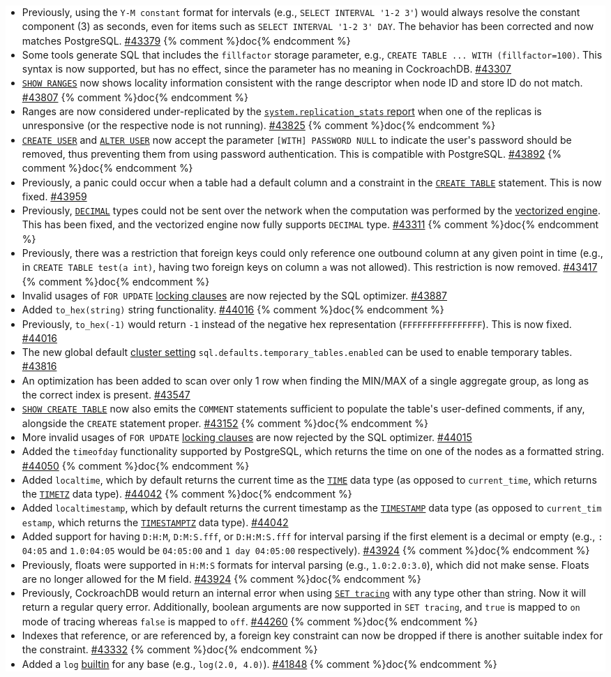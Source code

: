- Previously, using the `Y-M constant` format for intervals (e.g., `SELECT INTERVAL '1-2 3'`) would always resolve the constant component (3) as seconds, even for items such as `SELECT INTERVAL '1-2 3' DAY`. The behavior has been corrected and now matches PostgreSQL. [#43379][#43379] {% comment %}doc{% endcomment %}
- Some tools generate SQL that includes the `fillfactor` storage parameter, e.g., `CREATE TABLE ... WITH (fillfactor=100)`. This syntax is now supported, but has no effect, since the parameter has no meaning in CockroachDB. [#43307][#43307]
- [`SHOW RANGES`](../v20.1/show-ranges.html) now shows locality information consistent with the range descriptor when node ID and store ID do not match. [#43807][#43807] {% comment %}doc{% endcomment %}
- Ranges are now considered under-replicated by the [`system.replication_stats` report](../v20.1/query-replication-reports.html#system-replication_stats) when one of the replicas is unresponsive (or the respective node is not running). [#43825][#43825] {% comment %}doc{% endcomment %}
- [`CREATE USER`](../v20.1/create-user.html) and [`ALTER USER`](../v20.1/alter-user.html) now accept the parameter `[WITH] PASSWORD NULL` to indicate the user's password should be removed, thus preventing them from using password authentication. This is compatible with PostgreSQL. [#43892][#43892] {% comment %}doc{% endcomment %}
- Previously, a panic could occur when a table had a default column and a constraint in the [`CREATE TABLE`](../v20.1/create-table.html) statement. This is now fixed. [#43959][#43959]
- Previously, [`DECIMAL`](../v20.1/decimal.html) types could not be sent over the network when the computation was performed by the [vectorized engine](../v20.1/vectorized-execution.html). This has been fixed, and the vectorized engine now fully supports `DECIMAL` type. [#43311][#43311] {% comment %}doc{% endcomment %}
- Previously, there was a restriction that foreign keys could only reference one outbound column at any given point in time (e.g., in `CREATE TABLE test(a int)`, having two foreign keys on column `a` was not allowed). This restriction is now removed. [#43417][#43417] {% comment %}doc{% endcomment %}
- Invalid usages of `FOR UPDATE` [locking clauses](../v20.1/sql-grammar.html#for_locking_clause) are now rejected by the SQL optimizer. [#43887][#43887]
- Added `to_hex(string)` string functionality. [#44016][#44016] {% comment %}doc{% endcomment %}
- Previously, `to_hex(-1)` would return `-1` instead of the negative hex representation (`FFFFFFFFFFFFFFFF`). This is now fixed. [#44016][#44016]
- The new global default [cluster setting](../v20.1/cluster-settings.html) `sql.defaults.temporary_tables.enabled` can be used to enable temporary tables. [#43816][#43816]
- An optimization has been added to scan over only 1 row when finding the MIN/MAX of a single aggregate group, as long as the correct index is present. [#43547][#43547]
- [`SHOW CREATE TABLE`](../v20.1/show-create.html) now also emits the `COMMENT` statements sufficient to populate the table's user-defined comments, if any, alongside the `CREATE` statement proper. [#43152][#43152] {% comment %}doc{% endcomment %}
- More invalid usages of `FOR UPDATE` [locking clauses](../v20.1/sql-grammar.html#for_locking_clause) are now rejected by the SQL optimizer. [#44015][#44015]
- Added the `timeofday` functionality supported by PostgreSQL, which returns the time on one of the nodes as a formatted string. [#44050][#44050] {% comment %}doc{% endcomment %}
- Added `localtime`, which by default returns the current time as the [`TIME`](../v20.1/time.html) data type (as opposed to `current_time`, which returns the [`TIMETZ`](../v20.1/time.html) data type). [#44042][#44042] {% comment %}doc{% endcomment %}
- Added `localtimestamp`, which by default returns the current timestamp as the [`TIMESTAMP`](../v20.1/timestamp.html) data type (as opposed to `current_timestamp`, which returns the [`TIMESTAMPTZ`](../v20.1/timestamp.html) data type). [#44042][#44042]
- Added support for having `D:H:M`, `D:M:S.fff`, or `D:H:M:S.fff` for interval parsing if the first element is a decimal or empty (e.g., `:04:05` and `1.0:04:05` would be `04:05:00` and `1 day 04:05:00` respectively). [#43924][#43924] {% comment %}doc{% endcomment %}
- Previously, floats were supported in `H:M:S` formats for interval parsing (e.g., `1.0:2.0:3.0`), which did not make sense. Floats are no longer allowed for the M field. [#43924][#43924] {% comment %}doc{% endcomment %}
- Previously, CockroachDB would return an internal error when using [`SET tracing`](../v20.1/set-vars.html#set-tracing) with any type other than string. Now it will return a regular query error. Additionally, boolean arguments are now supported in `SET tracing`, and `true` is mapped to `on` mode of tracing whereas `false` is mapped to `off`. [#44260][#44260] {% comment %}doc{% endcomment %}
- Indexes that reference, or are referenced by, a foreign key constraint can now be dropped if there is another suitable index for the constraint. [#43332][#43332] {% comment %}doc{% endcomment %}
- Added a `log` [builtin](../v20.1/functions-and-operators.html) for any base (e.g., `log(2.0, 4.0)`). [#41848][#41848] {% comment %}doc{% endcomment %}

[#39308]: https://github.com/cockroachdb/cockroach/pull/39308
[#41557]: https://github.com/cockroachdb/cockroach/pull/41557
[#41848]: https://github.com/cockroachdb/cockroach/pull/41848
[#42522]: https://github.com/cockroachdb/cockroach/pull/42522
[#42644]: https://github.com/cockroachdb/cockroach/pull/42644
[#42817]: https://github.com/cockroachdb/cockroach/pull/42817
[#42862]: https://github.com/cockroachdb/cockroach/pull/42862
[#42969]: https://github.com/cockroachdb/cockroach/pull/42969
[#43137]: https://github.com/cockroachdb/cockroach/pull/43137
[#43152]: https://github.com/cockroachdb/cockroach/pull/43152
[#43288]: https://github.com/cockroachdb/cockroach/pull/43288
[#43290]: https://github.com/cockroachdb/cockroach/pull/43290
[#43293]: https://github.com/cockroachdb/cockroach/pull/43293
[#43307]: https://github.com/cockroachdb/cockroach/pull/43307
[#43311]: https://github.com/cockroachdb/cockroach/pull/43311
[#43332]: https://github.com/cockroachdb/cockroach/pull/43332
[#43379]: https://github.com/cockroachdb/cockroach/pull/43379
[#43414]: https://github.com/cockroachdb/cockroach/pull/43414
[#43417]: https://github.com/cockroachdb/cockroach/pull/43417
[#43474]: https://github.com/cockroachdb/cockroach/pull/43474
[#43547]: https://github.com/cockroachdb/cockroach/pull/43547
[#43552]: https://github.com/cockroachdb/cockroach/pull/43552
[#43567]: https://github.com/cockroachdb/cockroach/pull/43567
[#43579]: https://github.com/cockroachdb/cockroach/pull/43579
[#43715]: https://github.com/cockroachdb/cockroach/pull/43715
[#43724]: https://github.com/cockroachdb/cockroach/pull/43724
[#43742]: https://github.com/cockroachdb/cockroach/pull/43742
[#43785]: https://github.com/cockroachdb/cockroach/pull/43785
[#43793]: https://github.com/cockroachdb/cockroach/pull/43793
[#43798]: https://github.com/cockroachdb/cockroach/pull/43798
[#43806]: https://github.com/cockroachdb/cockroach/pull/43806
[#43807]: https://github.com/cockroachdb/cockroach/pull/43807
[#43811]: https://github.com/cockroachdb/cockroach/pull/43811
[#43814]: https://github.com/cockroachdb/cockroach/pull/43814
[#43815]: https://github.com/cockroachdb/cockroach/pull/43815
[#43816]: https://github.com/cockroachdb/cockroach/pull/43816
[#43818]: https://github.com/cockroachdb/cockroach/pull/43818
[#43821]: https://github.com/cockroachdb/cockroach/pull/43821
[#43825]: https://github.com/cockroachdb/cockroach/pull/43825
[#43830]: https://github.com/cockroachdb/cockroach/pull/43830
[#43840]: https://github.com/cockroachdb/cockroach/pull/43840
[#43848]: https://github.com/cockroachdb/cockroach/pull/43848
[#43857]: https://github.com/cockroachdb/cockroach/pull/43857
[#43862]: https://github.com/cockroachdb/cockroach/pull/43862
[#43869]: https://github.com/cockroachdb/cockroach/pull/43869
[#43872]: https://github.com/cockroachdb/cockroach/pull/43872
[#43875]: https://github.com/cockroachdb/cockroach/pull/43875
[#43887]: https://github.com/cockroachdb/cockroach/pull/43887
[#43889]: https://github.com/cockroachdb/cockroach/pull/43889
[#43892]: https://github.com/cockroachdb/cockroach/pull/43892
[#43893]: https://github.com/cockroachdb/cockroach/pull/43893
[#43903]: https://github.com/cockroachdb/cockroach/pull/43903
[#43904]: https://github.com/cockroachdb/cockroach/pull/43904
[#43908]: https://github.com/cockroachdb/cockroach/pull/43908
[#43914]: https://github.com/cockroachdb/cockroach/pull/43914
[#43915]: https://github.com/cockroachdb/cockroach/pull/43915
[#43923]: https://github.com/cockroachdb/cockroach/pull/43923
[#43924]: https://github.com/cockroachdb/cockroach/pull/43924
[#43925]: https://github.com/cockroachdb/cockroach/pull/43925
[#43933]: https://github.com/cockroachdb/cockroach/pull/43933
[#43941]: https://github.com/cockroachdb/cockroach/pull/43941
[#43948]: https://github.com/cockroachdb/cockroach/pull/43948
[#43959]: https://github.com/cockroachdb/cockroach/pull/43959
[#43960]: https://github.com/cockroachdb/cockroach/pull/43960
[#43985]: https://github.com/cockroachdb/cockroach/pull/43985
[#44015]: https://github.com/cockroachdb/cockroach/pull/44015
[#44016]: https://github.com/cockroachdb/cockroach/pull/44016
[#44020]: https://github.com/cockroachdb/cockroach/pull/44020
[#44022]: https://github.com/cockroachdb/cockroach/pull/44022
[#44024]: https://github.com/cockroachdb/cockroach/pull/44024
[#44031]: https://github.com/cockroachdb/cockroach/pull/44031
[#44035]: https://github.com/cockroachdb/cockroach/pull/44035
[#44038]: https://github.com/cockroachdb/cockroach/pull/44038
[#44042]: https://github.com/cockroachdb/cockroach/pull/44042
[#44043]: https://github.com/cockroachdb/cockroach/pull/44043
[#44050]: https://github.com/cockroachdb/cockroach/pull/44050
[#44064]: https://github.com/cockroachdb/cockroach/pull/44064
[#44072]: https://github.com/cockroachdb/cockroach/pull/44072
[#44074]: https://github.com/cockroachdb/cockroach/pull/44074
[#44075]: https://github.com/cockroachdb/cockroach/pull/44075
[#44099]: https://github.com/cockroachdb/cockroach/pull/44099
[#44103]: https://github.com/cockroachdb/cockroach/pull/44103
[#44113]: https://github.com/cockroachdb/cockroach/pull/44113
[#44114]: https://github.com/cockroachdb/cockroach/pull/44114
[#44144]: https://github.com/cockroachdb/cockroach/pull/44144
[#44151]: https://github.com/cockroachdb/cockroach/pull/44151
[#44156]: https://github.com/cockroachdb/cockroach/pull/44156
[#44159]: https://github.com/cockroachdb/cockroach/pull/44159
[#44163]: https://github.com/cockroachdb/cockroach/pull/44163
[#44164]: https://github.com/cockroachdb/cockroach/pull/44164
[#44167]: https://github.com/cockroachdb/cockroach/pull/44167
[#44172]: https://github.com/cockroachdb/cockroach/pull/44172
[#44180]: https://github.com/cockroachdb/cockroach/pull/44180
[#44216]: https://github.com/cockroachdb/cockroach/pull/44216
[#44224]: https://github.com/cockroachdb/cockroach/pull/44224
[#44246]: https://github.com/cockroachdb/cockroach/pull/44246
[#44247]: https://github.com/cockroachdb/cockroach/pull/44247
[#44250]: https://github.com/cockroachdb/cockroach/pull/44250
[#44251]: https://github.com/cockroachdb/cockroach/pull/44251
[#44260]: https://github.com/cockroachdb/cockroach/pull/44260
[#44307]: https://github.com/cockroachdb/cockroach/pull/44307
[#44314]: https://github.com/cockroachdb/cockroach/pull/44314
[#44345]: https://github.com/cockroachdb/cockroach/pull/44345
[#44346]: https://github.com/cockroachdb/cockroach/pull/44346
[#44350]: https://github.com/cockroachdb/cockroach/pull/44350
[#44381]: https://github.com/cockroachdb/cockroach/pull/44381
[#44386]: https://github.com/cockroachdb/cockroach/pull/44386
[#44430]: https://github.com/cockroachdb/cockroach/pull/44430
[#44441]: https://github.com/cockroachdb/cockroach/pull/44441
[#44452]: https://github.com/cockroachdb/cockroach/pull/44452
[#44502]: https://github.com/cockroachdb/cockroach/pull/44502
[#44506]: https://github.com/cockroachdb/cockroach/pull/44506
[#44543]: https://github.com/cockroachdb/cockroach/pull/44543
[#42518]: https://github.com/cockroachdb/cockroach/pull/42518
[#43824]: https://github.com/cockroachdb/cockroach/pull/43824
[#43828]: https://github.com/cockroachdb/cockroach/pull/43828
[#44177]: https://github.com/cockroachdb/cockroach/pull/44177
[#44344]: https://github.com/cockroachdb/cockroach/pull/44344
[#44349]: https://github.com/cockroachdb/cockroach/pull/44349
[#44445]: https://github.com/cockroachdb/cockroach/pull/44445
[#44464]: https://github.com/cockroachdb/cockroach/pull/44464
[#44478]: https://github.com/cockroachdb/cockroach/pull/44478
[#44507]: https://github.com/cockroachdb/cockroach/pull/44507
[#44590]: https://github.com/cockroachdb/cockroach/pull/44590
[#44607]: https://github.com/cockroachdb/cockroach/pull/44607
[#44618]: https://github.com/cockroachdb/cockroach/pull/44618
[#44633]: https://github.com/cockroachdb/cockroach/pull/44633
[#44668]: https://github.com/cockroachdb/cockroach/pull/44668
[#44670]: https://github.com/cockroachdb/cockroach/pull/44670
[#44671]: https://github.com/cockroachdb/cockroach/pull/44671
[#44692]: https://github.com/cockroachdb/cockroach/pull/44692
[#44702]: https://github.com/cockroachdb/cockroach/pull/44702
[#44705]: https://github.com/cockroachdb/cockroach/pull/44705
[#44718]: https://github.com/cockroachdb/cockroach/pull/44718
[#44719]: https://github.com/cockroachdb/cockroach/pull/44719
[#44728]: https://github.com/cockroachdb/cockroach/pull/44728
[#44729]: https://github.com/cockroachdb/cockroach/pull/44729
[#44731]: https://github.com/cockroachdb/cockroach/pull/44731
[#44737]: https://github.com/cockroachdb/cockroach/pull/44737
[#44756]: https://github.com/cockroachdb/cockroach/pull/44756
[#44775]: https://github.com/cockroachdb/cockroach/pull/44775
[#44786]: https://github.com/cockroachdb/cockroach/pull/44786
[#44788]: https://github.com/cockroachdb/cockroach/pull/44788
[#44790]: https://github.com/cockroachdb/cockroach/pull/44790
[#44812]: https://github.com/cockroachdb/cockroach/pull/44812
[#44827]: https://github.com/cockroachdb/cockroach/pull/44827
[#44831]: https://github.com/cockroachdb/cockroach/pull/44831
[#44872]: https://github.com/cockroachdb/cockroach/pull/44872
[#44887]: https://github.com/cockroachdb/cockroach/pull/44887
[#44890]: https://github.com/cockroachdb/cockroach/pull/44890
[#44790]: https://github.com/cockroachdb/cockroach/pull/44790